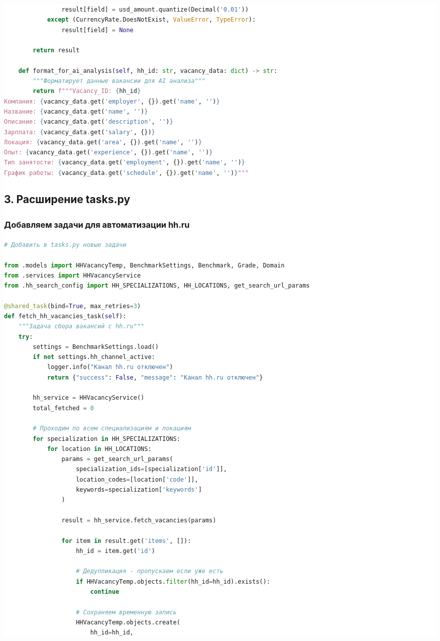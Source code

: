```python
                result[field] = usd_amount.quantize(Decimal('0.01'))
            except (CurrencyRate.DoesNotExist, ValueError, TypeError):
                result[field] = None
        
        return result
    
    def format_for_ai_analysis(self, hh_id: str, vacancy_data: dict) -> str:
        """Форматирует данные вакансии для AI анализа"""
        return f"""Vacancy_ID: {hh_id}
Компания: {vacancy_data.get('employer', {}).get('name', '')}
Название: {vacancy_data.get('name', '')}
Описание: {vacancy_data.get('description', '')}
Зарплата: {vacancy_data.get('salary', {})}
Локация: {vacancy_data.get('area', {}).get('name', '')}
Опыт: {vacancy_data.get('experience', {}).get('name', '')}
Тип занятости: {vacancy_data.get('employment', {}).get('name', '')}
График работы: {vacancy_data.get('schedule', {}).get('name', '')}"""
```

## 3. Расширение tasks.py

### Добавляем задачи для автоматизации hh.ru

```python
# Добавить в tasks.py новые задачи

from .models import HHVacancyTemp, BenchmarkSettings, Benchmark, Grade, Domain
from .services import HHVacancyService
from .hh_search_config import HH_SPECIALIZATIONS, HH_LOCATIONS, get_search_url_params

@shared_task(bind=True, max_retries=3)
def fetch_hh_vacancies_task(self):
    """Задача сбора вакансий с hh.ru"""
    try:
        settings = BenchmarkSettings.load()
        if not settings.hh_channel_active:
            logger.info("Канал hh.ru отключен")
            return {"success": False, "message": "Канал hh.ru отключен"}
        
        hh_service = HHVacancyService()
        total_fetched = 0
        
        # Проходим по всем специализациям и локациям
        for specialization in HH_SPECIALIZATIONS:
            for location in HH_LOCATIONS:
                params = get_search_url_params(
                    specialization_ids=[specialization['id']],
                    location_codes=[location['code']],
                    keywords=specialization['keywords']
                )
                
                result = hh_service.fetch_vacancies(params)
                
                for item in result.get('items', []):
                    hh_id = item.get('id')
                    
                    # Дедупликация - пропускаем если уже есть
                    if HHVacancyTemp.objects.filter(hh_id=hh_id).exists():
                        continue
                    
                    # Сохраняем временную запись
                    HHVacancyTemp.objects.create(
                        hh_id=hh_id,
```